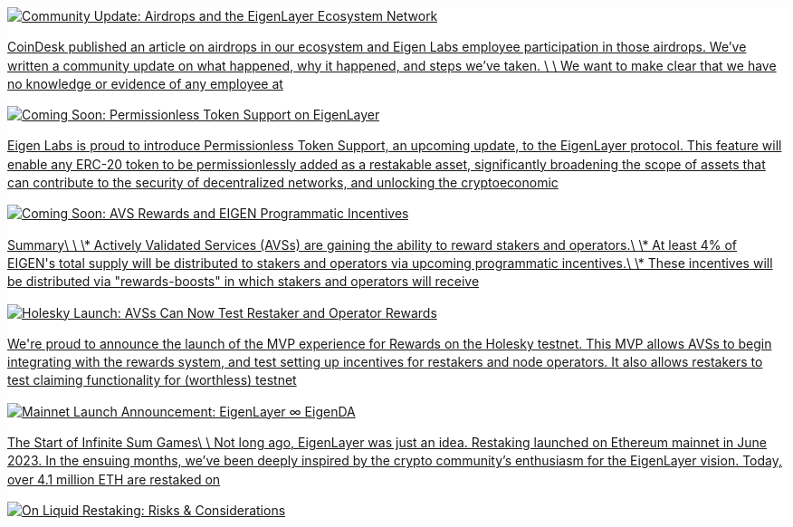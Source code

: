 [![Community Update: Airdrops and the EigenLayer Ecosystem Network](https://www.blog.eigenlayer.xyz/content/images/size/w600/2024/08/communityupdate.png)](https://www.blog.eigenlayer.xyz/community-update-eigenlayer-ecosystem-network/)

[CoinDesk published an article on airdrops in our ecosystem and Eigen Labs employee participation in those airdrops. We’ve written a community update on what happened, why it happened, and steps we’ve taken. \\
\\
We want to make clear that we have no knowledge or evidence of any employee at](https://www.blog.eigenlayer.xyz/community-update-eigenlayer-ecosystem-network/)

[![Coming Soon: Permissionless Token Support on EigenLayer](https://www.blog.eigenlayer.xyz/content/images/size/w600/2024/08/comingsoonpermissionless.png)](https://www.blog.eigenlayer.xyz/permissionless-token-support/)

[Eigen Labs is proud to introduce Permissionless Token Support, an upcoming update, to the EigenLayer protocol. This feature will enable any ERC-20 token to be permissionlessly added as a restakable asset, significantly broadening the scope of assets that can contribute to the security of decentralized networks, and unlocking the cryptoeconomic](https://www.blog.eigenlayer.xyz/permissionless-token-support/)

[![Coming Soon: AVS Rewards and EIGEN Programmatic Incentives](https://www.blog.eigenlayer.xyz/content/images/size/w600/2024/07/b-1.png)](https://www.blog.eigenlayer.xyz/coming-soon-avs-rewards-and-eigen-programmatic-incentives/)

[Summary\\
\\
\\* Actively Validated Services (AVSs) are gaining the ability to reward stakers and operators.\\
\\* At least 4% of EIGEN's total supply will be distributed to stakers and operators via upcoming programmatic incentives.\\
\\* These incentives will be distributed via "rewards-boosts" in which stakers and operators will receive](https://www.blog.eigenlayer.xyz/coming-soon-avs-rewards-and-eigen-programmatic-incentives/)

[![Holesky Launch: AVSs Can Now Test Restaker and Operator Rewards](https://www.blog.eigenlayer.xyz/content/images/size/w600/2024/06/rewards-claim5-630bdf4627a2efba655108a1f5648581.png)](https://www.blog.eigenlayer.xyz/rewards-mvp-launches-on-holesky/)

[We're proud to announce the launch of the MVP experience for Rewards on the Holesky testnet. This MVP allows AVSs to begin integrating with the rewards system, and test setting up incentives for restakers and node operators. It also allows restakers to test claiming functionality for (worthless) testnet](https://www.blog.eigenlayer.xyz/rewards-mvp-launches-on-holesky/)

[![Mainnet Launch Announcement: EigenLayer ∞ EigenDA](https://www.blog.eigenlayer.xyz/content/images/size/w600/2024/04/lightbox_launch_0409-3.jpeg)](https://www.blog.eigenlayer.xyz/mainnet-launch-eigenlayer-eigenda/)

[The Start of Infinite Sum Games\\
\\
Not long ago, EigenLayer was just an idea. Restaking launched on Ethereum mainnet in June 2023. In the ensuing months, we’ve been deeply inspired by the crypto community’s enthusiasm for the EigenLayer vision. Today, over 4.1 million ETH are restaked on](https://www.blog.eigenlayer.xyz/mainnet-launch-eigenlayer-eigenda/)

[![On Liquid Restaking: Risks & Considerations](https://www.blog.eigenlayer.xyz/content/images/size/w600/2024/03/2024-03-21-13.07.06.jpg)](https://www.blog.eigenlayer.xyz/liquid-restaking/)
